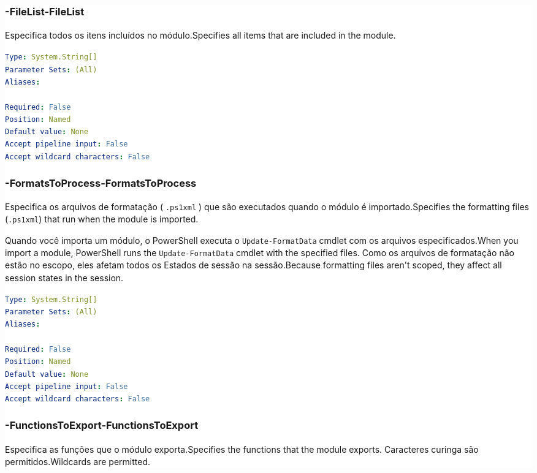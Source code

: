 ### <span data-ttu-id="aa0df-152">-FileList</span><span class="sxs-lookup"><span data-stu-id="aa0df-152">-FileList</span></span>

<span data-ttu-id="aa0df-153">Especifica todos os itens incluídos no módulo.</span><span class="sxs-lookup"><span data-stu-id="aa0df-153">Specifies all items that are included in the module.</span></span>

```yaml
Type: System.String[]
Parameter Sets: (All)
Aliases:

Required: False
Position: Named
Default value: None
Accept pipeline input: False
Accept wildcard characters: False
```

### <span data-ttu-id="aa0df-154">-FormatsToProcess</span><span class="sxs-lookup"><span data-stu-id="aa0df-154">-FormatsToProcess</span></span>

<span data-ttu-id="aa0df-155">Especifica os arquivos de formatação ( `.ps1xml` ) que são executados quando o módulo é importado.</span><span class="sxs-lookup"><span data-stu-id="aa0df-155">Specifies the formatting files (`.ps1xml`) that run when the module is imported.</span></span>

<span data-ttu-id="aa0df-156">Quando você importa um módulo, o PowerShell executa o `Update-FormatData` cmdlet com os arquivos especificados.</span><span class="sxs-lookup"><span data-stu-id="aa0df-156">When you import a module, PowerShell runs the `Update-FormatData` cmdlet with the specified files.</span></span>
<span data-ttu-id="aa0df-157">Como os arquivos de formatação não estão no escopo, eles afetam todos os Estados de sessão na sessão.</span><span class="sxs-lookup"><span data-stu-id="aa0df-157">Because formatting files aren't scoped, they affect all session states in the session.</span></span>

```yaml
Type: System.String[]
Parameter Sets: (All)
Aliases:

Required: False
Position: Named
Default value: None
Accept pipeline input: False
Accept wildcard characters: False
```

### <span data-ttu-id="aa0df-158">-FunctionsToExport</span><span class="sxs-lookup"><span data-stu-id="aa0df-158">-FunctionsToExport</span></span>

<span data-ttu-id="aa0df-159">Especifica as funções que o módulo exporta.</span><span class="sxs-lookup"><span data-stu-id="aa0df-159">Specifies the functions that the module exports.</span></span> <span data-ttu-id="aa0df-160">Caracteres curinga são permitidos.</span><span class="sxs-lookup"><span data-stu-id="aa0df-160">Wildcards are permitted.</span></span>
